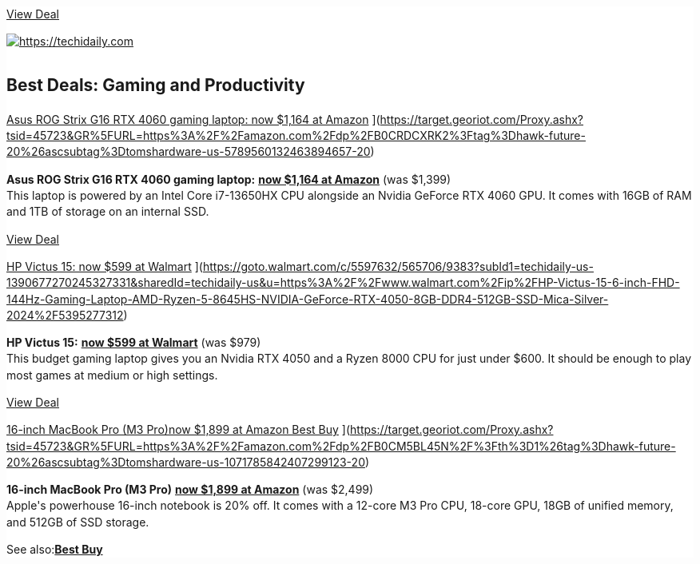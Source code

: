 [View Deal](https://shareasale.com/r.cfm?b=755373&u=4338022&m=60525&afftrack=techidaily&urllink=https%3A%2F%2Fcopa.sjv.io%2F6eoowq)


<a href="https://dhgate.sjv.io/c/5597632/2106655/12108" target="_top" id="2106655">
  <img src="//a.impactradius-go.com/display-ad/12108-2106655" border="0" alt="https://techidaily.com" width="300" height="90"/>
</a>
<img height="0" width="0" src="https://dhgate.sjv.io/i/5597632/2106655/12108" style="position:absolute;visibility:hidden;" border="0" />


## Best Deals: Gaming and Productivity

[Asus ROG Strix G16 RTX 4060 gaming laptop: now $1,164 at Amazon](https://cdn.mos.cms.futurecdn.net/T3ob7ZX6wsSiwnPh7TFURA-200-100.jpg "Asus ROG Strix G16 RTX 4060 gaming laptop: now $1,164 at Amazon") ](https://target.georiot.com/Proxy.ashx?tsid=45723&GR%5FURL=https%3A%2F%2Famazon.com%2Fdp%2FB0CRDCXRK2%3Ftag%3Dhawk-future-20%26ascsubtag%3Dtomshardware-us-5789560132463894657-20)

**Asus ROG Strix G16 RTX 4060 gaming laptop:** [**now $1,164 at Amazon**](https://target.georiot.com/Proxy.ashx?tsid=45723&GR%5FURL=https%3A%2F%2Famazon.com%2Fdp%2FB0CRDCXRK2%3Ftag%3Dhawk-future-20%26ascsubtag%3Dtomshardware-us-2864828435319496240-20) (was $1,399)  
 This laptop is powered by an Intel Core i7-13650HX CPU alongside an Nvidia GeForce RTX 4060 GPU. It comes with 16GB of RAM and 1TB of storage on an internal SSD.

[View Deal](https://target.georiot.com/Proxy.ashx?tsid=45723&GR%5FURL=https%3A%2F%2Famazon.com%2Fdp%2FB0CRDCXRK2%3Ftag%3Dhawk-future-20%26ascsubtag%3Dtomshardware-us-5789560132463894657-20)

[HP Victus 15:&nbsp;now $599 at Walmart](https://cdn.mos.cms.futurecdn.net/sgPbFsQVnYJSJHAb2gFnf8-200-100.jpg "HP Victus 15:&nbsp;now $599 at Walmart") ](https://goto.walmart.com/c/5597632/565706/9383?subId1=techidaily-us-1390677270245327331&sharedId=techidaily-us&u=https%3A%2F%2Fwww.walmart.com%2Fip%2FHP-Victus-15-6-inch-FHD-144Hz-Gaming-Laptop-AMD-Ryzen-5-8645HS-NVIDIA-GeForce-RTX-4050-8GB-DDR4-512GB-SSD-Mica-Silver-2024%2F5395277312)

**HP Victus 15:** [**now $599 at Walmart**](https://goto.walmart.com/c/5597632/565706/9383?subId1=techidaily-us-1438342162526027185&sharedId=techidaily-us&u=https%3A%2F%2Fwww.walmart.com%2Fip%2FHP-Victus-15-6-inch-FHD-144Hz-Gaming-Laptop-AMD-Ryzen-5-8645HS-NVIDIA-GeForce-RTX-4050-8GB-DDR4-512GB-SSD-Mica-Silver-2024%2F5395277312) (was $979)  
 This budget gaming laptop gives you an Nvidia RTX 4050 and a Ryzen 8000 CPU for just under $600\. It should be enough to play most games at medium or high settings.

[View Deal](https://goto.walmart.com/c/5597632/565706/9383?subId1=techidaily-us-1390677270245327331&sharedId=techidaily-us&u=https%3A%2F%2Fwww.walmart.com%2Fip%2FHP-Victus-15-6-inch-FHD-144Hz-Gaming-Laptop-AMD-Ryzen-5-8645HS-NVIDIA-GeForce-RTX-4050-8GB-DDR4-512GB-SSD-Mica-Silver-2024%2F5395277312)

[16-inch MacBook Pro (M3 Pro)now $1,899 at Amazon Best Buy](https://cdn.mos.cms.futurecdn.net/ubaK8QE2eFDwj5FfMfVnrE-200-100.jpg "16-inch MacBook Pro (M3 Pro)now $1,899 at Amazon Best Buy") ](https://target.georiot.com/Proxy.ashx?tsid=45723&GR%5FURL=https%3A%2F%2Famazon.com%2Fdp%2FB0CM5BL45N%2F%3Fth%3D1%26tag%3Dhawk-future-20%26ascsubtag%3Dtomshardware-us-1071785842407299123-20)

**16-inch MacBook Pro (M3 Pro)** [**now $1,899 at Amazon**](https://target.georiot.com/Proxy.ashx?tsid=45723&GR%5FURL=https%3A%2F%2Famazon.com%2Fdp%2FB0CM5BL45N%2F%3Fth%3D1%26tag%3Dhawk-future-20%26ascsubtag%3Dtomshardware-us-7362160149732873013-20)  (was $2,499)  
 Apple's powerhouse 16-inch notebook is 20% off. It comes with a 12-core M3 Pro CPU, 18-core GPU, 18GB of unified memory, and 512GB of SSD storage.  
  
 See also:[**Best Buy**](https://shop-links.co/link/?exclusive=1&publisher_slug=itechdaily19598&url=https%3A%2F%2Fshop-links.co%2Flink%3FacampID%3D0%26affgroup%3D%2522Content%2522%26ar%3D1847967174373832959%26cmp%3DRMX%26irgwc%3D1%26loc%3DHowl%2BTechnologies%252C%2BInc.%26mpid%3D376373%26nrtv%255Fcid%3D1917082d031e01b2fc68cefc00eb85645e1ac1dc63252844f08f356b59c36ac%26publisher%255Fslug%3Dfuture%26exclusive%3D1%26u1%3Dtomshardware-us-1214896272383088039%26url%3Dhttps%253A%252F%252Fwww.bestbuy.com%252Fsite%252Fapple-macbook-pro-16-laptop-m3-pro-chip-18gb-memory-18-core-gpu-512gb-ssd-space-black%252F6534617.p%253FacampID%253D0%2526affgroup%253D%252522Content%252522%2526ar%253D1847967174373832959%2526cmp%253DRMX%2526irgwc%253D1%2526loc%253DHowl%252BTechnologies%25252C%252BInc.%2526mpid%253D376373%2526nrtv%255Fcid%253D1917082d031e01b2fc68cefc00eb85645e1ac1dc63252844f08f356b59c36ac%26article%255Fname%3DBest%2520PC%2520and%2520Laptop%2520Deals%25202024%2520%257C%2520Tom%27s%2520Hardware%26article%255Furl%3Dhttps%253A%252F%252Fwww.tomshardware.com%252Fnews%252Fbest-gaming-pc-deals)
